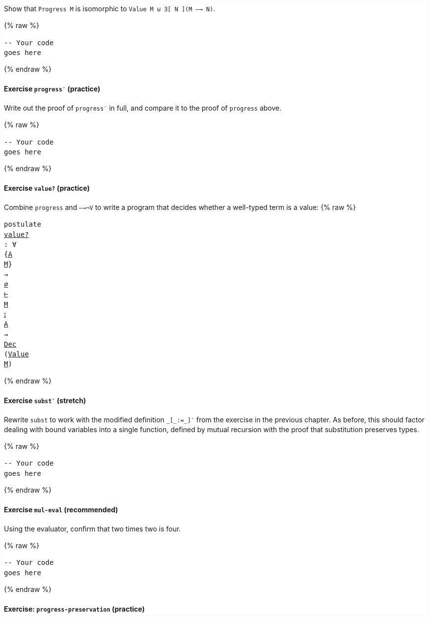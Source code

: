 Show that `Progress M` is isomorphic to `Value M ⊎ ∃[ N ](M —→ N)`.

{% raw %}<pre class="Agda"><a id="10922" class="Comment">-- Your code goes here</a>
</pre>{% endraw %}
#### Exercise `progress′` (practice)

Write out the proof of `progress′` in full, and compare it to the
proof of `progress` above.

{% raw %}<pre class="Agda"><a id="11086" class="Comment">-- Your code goes here</a>
</pre>{% endraw %}
#### Exercise `value?` (practice)

Combine `progress` and `—→¬V` to write a program that decides
whether a well-typed term is a value:
{% raw %}<pre class="Agda"><a id="11253" class="Keyword">postulate</a>
  <a id="value?"></a><a id="11265" href="{% endraw %}{{ site.baseurl }}{% link out/tspl/2019/Assignment3.md %}{% raw %}#11265" class="Postulate">value?</a> <a id="11272" class="Symbol">:</a> <a id="11274" class="Symbol">∀</a> <a id="11276" class="Symbol">{</a><a id="11277" href="{% endraw %}{{ site.baseurl }}{% link out/tspl/2019/Assignment3.md %}{% raw %}#11277" class="Bound">A</a> <a id="11279" href="{% endraw %}{{ site.baseurl }}{% link out/tspl/2019/Assignment3.md %}{% raw %}#11279" class="Bound">M</a><a id="11280" class="Symbol">}</a> <a id="11282" class="Symbol">→</a> <a id="11284" href="{% endraw %}{{ site.baseurl }}{% link out/plfa/part2/Lambda.md %}{% raw %}#31868" class="InductiveConstructor">∅</a> <a id="11286" href="{% endraw %}{{ site.baseurl }}{% link out/plfa/part2/Lambda.md %}{% raw %}#34792" class="Datatype Operator">⊢</a> <a id="11288" href="{% endraw %}{{ site.baseurl }}{% link out/tspl/2019/Assignment3.md %}{% raw %}#11279" class="Bound">M</a> <a id="11290" href="{% endraw %}{{ site.baseurl }}{% link out/plfa/part2/Lambda.md %}{% raw %}#34792" class="Datatype Operator">⦂</a> <a id="11292" href="{% endraw %}{{ site.baseurl }}{% link out/tspl/2019/Assignment3.md %}{% raw %}#11277" class="Bound">A</a> <a id="11294" class="Symbol">→</a> <a id="11296" href="https://agda.github.io/agda-stdlib/v1.3/Relation.Nullary.html#1508" class="Record">Dec</a> <a id="11300" class="Symbol">(</a><a id="11301" href="{% endraw %}{{ site.baseurl }}{% link out/plfa/part2/Lambda.md %}{% raw %}#12384" class="Datatype">Value</a> <a id="11307" href="{% endraw %}{{ site.baseurl }}{% link out/tspl/2019/Assignment3.md %}{% raw %}#11279" class="Bound">M</a><a id="11308" class="Symbol">)</a>
</pre>{% endraw %}
#### Exercise `subst′` (stretch)

Rewrite `subst` to work with the modified definition `_[_:=_]′`
from the exercise in the previous chapter.  As before, this
should factor dealing with bound variables into a single function,
defined by mutual recursion with the proof that substitution
preserves types.

{% raw %}<pre class="Agda"><a id="11623" class="Comment">-- Your code goes here</a>
</pre>{% endraw %}

#### Exercise `mul-eval` (recommended)

Using the evaluator, confirm that two times two is four.

{% raw %}<pre class="Agda"><a id="11754" class="Comment">-- Your code goes here</a>
</pre>{% endraw %}

#### Exercise: `progress-preservation` (practice)
